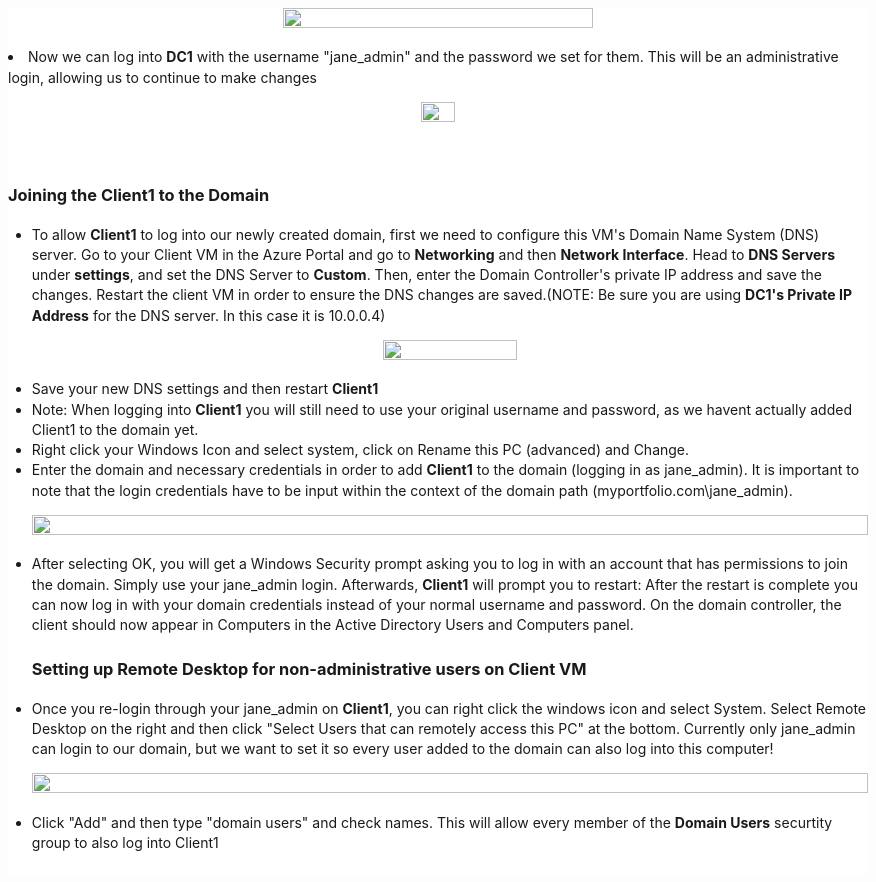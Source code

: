 <p align="center">
        <img src="https://github.com/joshuafinchCC/Activedirectory-config/assets/155266044/da9d9596-3343-4fa5-8a82-86cacf199be6" height="60%" width="60%">
        </p> 
<li>Now we can log into <b>DC1</b> with the username "jane_admin" and the password we set for them. This will be an administrative login, allowing us to continue to make changes</li>
 
<p align="center">
        <img src="https://github.com/joshuafinchCC/Activedirectory-config/assets/155266044/f27ae4d0-fc1a-4c63-b429-d3fc03ee327c" height="20%" width="20%">
        </p> 

<br />

<h3>Joining the Client1 to the Domain</h3>

<p>
  <ul>
    <li>To allow <b>Client1</b> to log into our newly created domain, first we need to configure this VM's Domain Name System (DNS) server. Go to your Client VM in the Azure Portal and go to <b>Networking</b> and then <b>Network Interface</b>. Head to <b>DNS Servers</b> under <b>settings</b>, and set the DNS Server to <b>Custom</b>. Then, enter the Domain Controller's private IP address and save the changes. Restart the client VM in order to ensure the DNS changes are saved.(NOTE: Be sure you are using <b>DC1's Private IP Address</b> for the DNS server. In this case it is 10.0.0.4)</li>

<p align="center">
        <img src="https://github.com/joshuafinchCC/Activedirectory-config/assets/155266044/779e0681-f96d-4aef-a948-18515b2699f6" height="40%" width="40%">
        </p> 
 <li>Save your new DNS settings and then restart <b>Client1</b></li>
 <li>Note: When logging into <b>Client1</b> you will still need to use your original username and password, as we havent actually added Client1 to the domain yet. </li>
 <li>Right click your Windows Icon and select system, click on Rename this PC (advanced) and Change.</li>
    <li>Enter the domain and necessary credentials in order to add <b>Client1</b> to the domain (logging in as jane_admin). It is important to note that the login credentials have to be input within the context of the domain path (myportfolio.com\jane_admin).</li>

<p align="center">
        <img src="https://github.com/joshuafinchCC/Activedirectory-config/assets/155266044/f41db32d-08c2-406b-9417-0878327d6c8a" height="60%" width="100%">
        </p> 
   <li>After selecting OK, you will get a Windows Security prompt asking you to log in with an account that has permissions to join the domain. Simply use your jane_admin login. Afterwards, <b>Client1</b> will prompt you to restart: After the restart is complete you can now log in with your domain credentials instead of your normal username and password. On the domain controller, the client should now appear in Computers in the Active Directory Users and Computers panel.</li>

<h3>Setting up Remote Desktop for non-administrative users on Client VM</h3>

<li>Once you re-login through your jane_admin on <b>Client1</b>, you can right click the windows icon and select System. Select Remote Desktop on the right and then click "Select Users that can remotely access this PC" at the bottom. Currently only jane_admin can login to our domain, but we want to set it so every user added to the domain can also log into this computer! </li>
    
<p align="center">
        <img src="https://github.com/joshuafinchCC/Activedirectory-config/assets/155266044/f41db32d-08c2-406b-9417-0878327d6c8a" height="60%" width="100%">
        </p> 
<li>Click "Add" and then type "domain users" and check names. This will allow every member of the <b>Domain Users</b> securtity group to also log into Client1</li>
<br />
